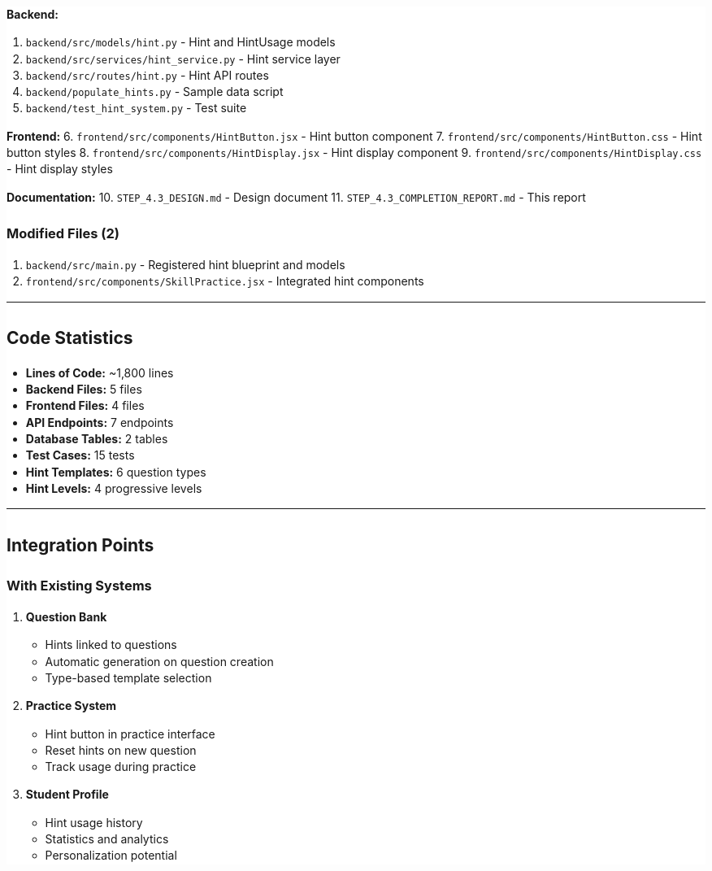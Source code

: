 **Backend:**
1. `backend/src/models/hint.py` - Hint and HintUsage models
2. `backend/src/services/hint_service.py` - Hint service layer
3. `backend/src/routes/hint.py` - Hint API routes
4. `backend/populate_hints.py` - Sample data script
5. `backend/test_hint_system.py` - Test suite

**Frontend:**
6. `frontend/src/components/HintButton.jsx` - Hint button component
7. `frontend/src/components/HintButton.css` - Hint button styles
8. `frontend/src/components/HintDisplay.jsx` - Hint display component
9. `frontend/src/components/HintDisplay.css` - Hint display styles

**Documentation:**
10. `STEP_4.3_DESIGN.md` - Design document
11. `STEP_4.3_COMPLETION_REPORT.md` - This report

### Modified Files (2)

1. `backend/src/main.py` - Registered hint blueprint and models
2. `frontend/src/components/SkillPractice.jsx` - Integrated hint components

---

## Code Statistics

- **Lines of Code:** ~1,800 lines
- **Backend Files:** 5 files
- **Frontend Files:** 4 files
- **API Endpoints:** 7 endpoints
- **Database Tables:** 2 tables
- **Test Cases:** 15 tests
- **Hint Templates:** 6 question types
- **Hint Levels:** 4 progressive levels

---

## Integration Points

### With Existing Systems

1. **Question Bank**
   - Hints linked to questions
   - Automatic generation on question creation
   - Type-based template selection

2. **Practice System**
   - Hint button in practice interface
   - Reset hints on new question
   - Track usage during practice

3. **Student Profile**
   - Hint usage history
   - Statistics and analytics
   - Personalization potential

